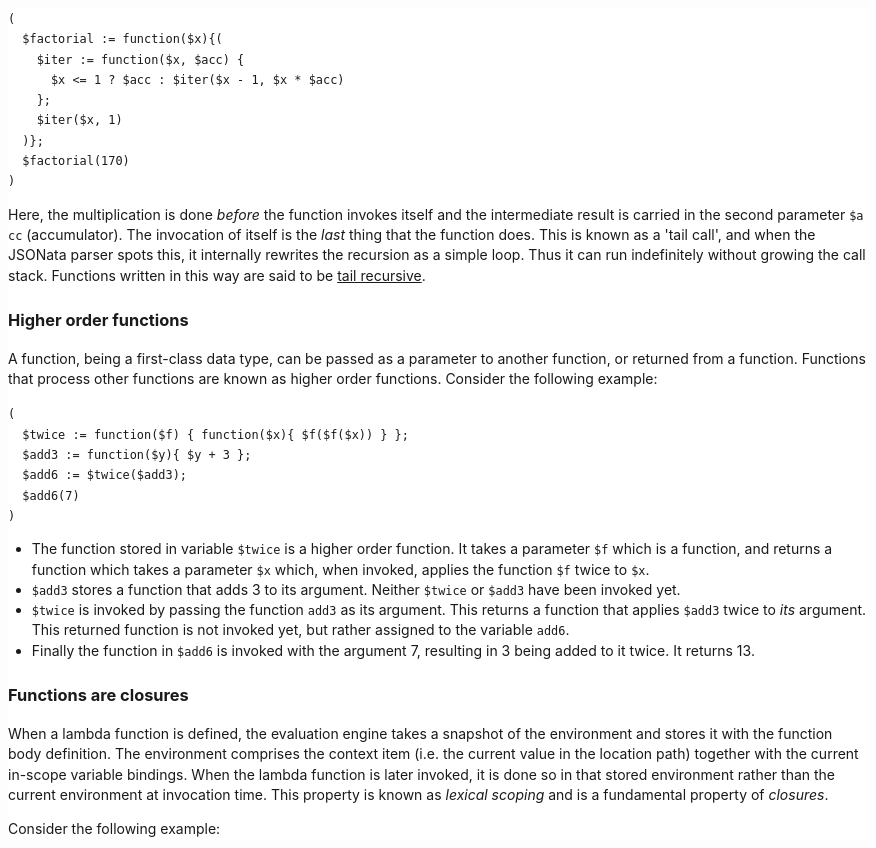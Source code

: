 ```
(
  $factorial := function($x){(
    $iter := function($x, $acc) {
      $x <= 1 ? $acc : $iter($x - 1, $x * $acc)
    };
    $iter($x, 1)
  )};
  $factorial(170)
)
```

Here, the multiplication is done _before_ the function invokes itself and the intermediate result is carried in the second parameter `$acc` (accumulator).  The invocation of itself is the _last_ thing that the function does.  This is known as a 'tail call', and when the JSONata parser spots this, it internally rewrites the recursion as a simple loop.  Thus it can run indefinitely without growing the call stack.  Functions written in this way are said to be [tail recursive](https://en.wikipedia.org/wiki/Tail_call).

### Higher order functions

A function, being a first-class data type, can be passed as a parameter to another function, or returned from a function.  Functions that process other functions are known as higher order functions.  Consider the following example:

```
(
  $twice := function($f) { function($x){ $f($f($x)) } };
  $add3 := function($y){ $y + 3 };
  $add6 := $twice($add3);
  $add6(7)
)
```
- The function stored in variable `$twice` is a higher order function.  It takes a parameter `$f` which is a function, and returns a function which takes a parameter `$x` which, when invoked, applies the function `$f` twice to `$x`.
- `$add3` stores a function that adds 3 to its argument.  Neither `$twice` or `$add3` have been invoked yet.
- `$twice` is invoked by passing the function `add3` as its argument.  This returns a function that applies `$add3` twice to _its_ argument.  This returned function is not invoked yet, but rather assigned to the variable `add6`.
- Finally the function in `$add6` is invoked with the argument 7, resulting in 3 being added to it twice.  It returns 13.

### Functions are closures

When a lambda function is defined, the evaluation engine takes a snapshot of the environment and stores it with the function body definition.  The environment comprises the context item (i.e. the current value in the location path) together with the current in-scope variable bindings.  When the lambda function is later invoked, it is done so in that stored environment rather than the current environment at invocation time.  This property is known as _lexical scoping_ and is a fundamental property of _closures_.

Consider the following example:
